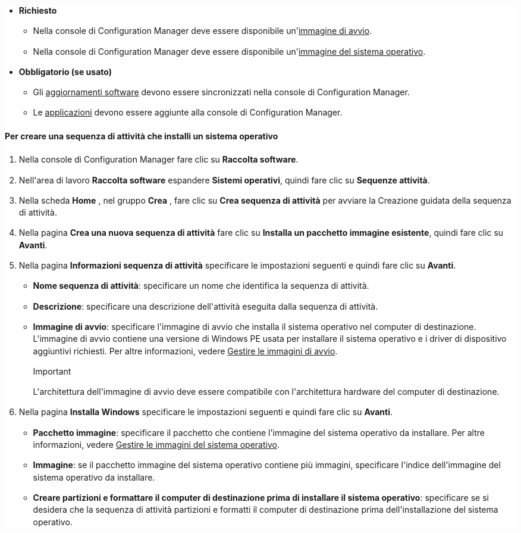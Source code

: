 -   **Richiesto**  

    -   Nella console di Configuration Manager deve essere disponibile un'[immagine di avvio](../get-started/manage-boot-images.md).  

    -   Nella console di Configuration Manager deve essere disponibile un'[immagine del sistema operativo](../get-started/manage-operating-system-images.md).  

-   **Obbligatorio (se usato)**  

    -   Gli [aggiornamenti software](../../sum/get-started/synchronize-software-updates.md) devono essere sincronizzati nella console di Configuration Manager.  

    -   Le [applicazioni](../../apps/deploy-use/create-applications.md) devono essere aggiunte alla console di Configuration Manager.  

#### <a name="to-create-a-task-sequence-that-installs-an-operating-system"></a>Per creare una sequenza di attività che installi un sistema operativo  

1.  Nella console di Configuration Manager fare clic su **Raccolta software**.  

2.  Nell'area di lavoro **Raccolta software** espandere **Sistemi operativi**, quindi fare clic su **Sequenze attività**.  

3.  Nella scheda **Home** , nel gruppo **Crea** , fare clic su **Crea sequenza di attività** per avviare la Creazione guidata della sequenza di attività.  

4.  Nella pagina **Crea una nuova sequenza di attività** fare clic su **Installa un pacchetto immagine esistente**, quindi fare clic su **Avanti**.  

5.  Nella pagina **Informazioni sequenza di attività** specificare le impostazioni seguenti e quindi fare clic su **Avanti**.  

    -   **Nome sequenza di attività**: specificare un nome che identifica la sequenza di attività.  

    -   **Descrizione**: specificare una descrizione dell'attività eseguita dalla sequenza di attività.  

    -   **Immagine di avvio**: specificare l'immagine di avvio che installa il sistema operativo nel computer di destinazione. L'immagine di avvio contiene una versione di Windows PE usata per installare il sistema operativo e i driver di dispositivo aggiuntivi richiesti. Per altre informazioni, vedere [Gestire le immagini di avvio](../get-started/manage-boot-images.md).  

        > [!IMPORTANT]  
        >  L'architettura dell'immagine di avvio deve essere compatibile con l'architettura hardware del computer di destinazione.  

6.  Nella pagina **Installa Windows** specificare le impostazioni seguenti e quindi fare clic su **Avanti**.  

    -   **Pacchetto immagine**: specificare il pacchetto che contiene l'immagine del sistema operativo da installare. Per altre informazioni, vedere [Gestire le immagini del sistema operativo](../get-started/manage-operating-system-images.md).  

    -   **Immagine**: se il pacchetto immagine del sistema operativo contiene più immagini, specificare l'indice dell'immagine del sistema operativo da installare.  

    -   **Creare partizioni e formattare il computer di destinazione prima di installare il sistema operativo**: specificare se si desidera che la sequenza di attività partizioni e formatti il computer di destinazione prima dell'installazione del sistema operativo.  
